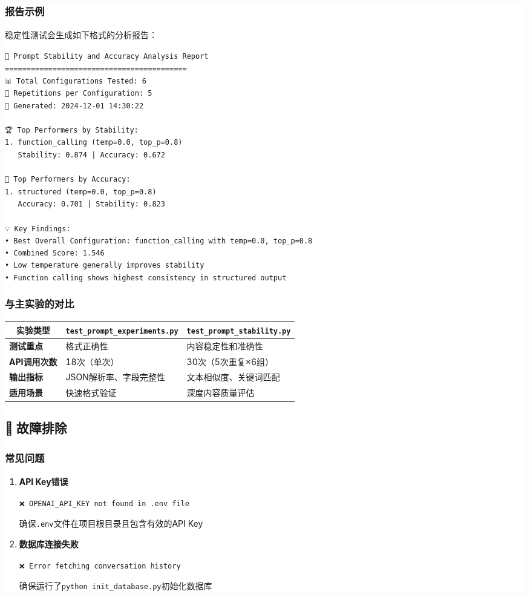 ### 报告示例

稳定性测试会生成如下格式的分析报告：

```
🔬 Prompt Stability and Accuracy Analysis Report
==========================================
📊 Total Configurations Tested: 6
🔄 Repetitions per Configuration: 5
📅 Generated: 2024-12-01 14:30:22

🏆 Top Performers by Stability:
1. function_calling (temp=0.0, top_p=0.8)
   Stability: 0.874 | Accuracy: 0.672

🎯 Top Performers by Accuracy:
1. structured (temp=0.0, top_p=0.8)
   Accuracy: 0.701 | Stability: 0.823

💡 Key Findings:
• Best Overall Configuration: function_calling with temp=0.0, top_p=0.8
• Combined Score: 1.546
• Low temperature generally improves stability
• Function calling shows highest consistency in structured output
```

### 与主实验的对比

| 实验类型 | `test_prompt_experiments.py` | `test_prompt_stability.py` |
|----------|------------------------------|----------------------------|
| **测试重点** | 格式正确性 | 内容稳定性和准确性 |
| **API调用次数** | 18次（单次） | 30次（5次重复×6组） |
| **输出指标** | JSON解析率、字段完整性 | 文本相似度、关键词匹配 |
| **适用场景** | 快速格式验证 | 深度内容质量评估 |

## 🐛 故障排除

### 常见问题

1. **API Key错误**
   ```
   ❌ OPENAI_API_KEY not found in .env file
   ```
   确保`.env`文件在项目根目录且包含有效的API Key

2. **数据库连接失败**
   ```
   ❌ Error fetching conversation history
   ```
   确保运行了`python init_database.py`初始化数据库
